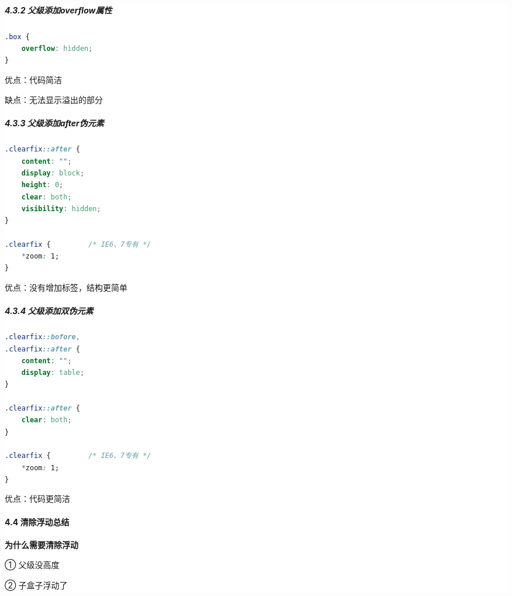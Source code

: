##### 4.3.2 父级添加overflow属性

```css
.box {
	overflow: hidden;
}
```

优点：代码简洁

缺点：无法显示溢出的部分

##### 4.3.3 父级添加after伪元素

```css
.clearfix::after {
    content: "";
    display: block;
    height: 0;
    clear: both;
    visibility: hidden;
}

.clearfix {			/* IE6、7专有 */
    *zoom: 1;
}
```

优点：没有增加标签，结构更简单

##### 4.3.4 父级添加双伪元素

```css
.clearfix::bofore, 
.clearfix::after {
    content: "";
    display: table;
}

.clearfix::after {
    clear: both; 
}

.clearfix {			/* IE6、7专有 */
    *zoom: 1;
}
```

优点：代码更简洁

#### 4.4 清除浮动总结

**为什么需要清除浮动**

① 父级没高度

② 子盒子浮动了
